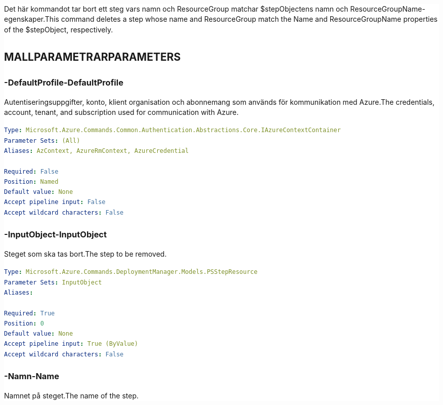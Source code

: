  <span data-ttu-id="2979e-119">Det här kommandot tar bort ett steg vars namn och ResourceGroup matchar $stepObjectens namn och ResourceGroupName-egenskaper.</span><span class="sxs-lookup"><span data-stu-id="2979e-119">This command deletes a step whose name and ResourceGroup match the Name and ResourceGroupName properties of the $stepObject, respectively.</span></span>

## <span data-ttu-id="2979e-120">MALLPARAMETRAR</span><span class="sxs-lookup"><span data-stu-id="2979e-120">PARAMETERS</span></span>

### <span data-ttu-id="2979e-121">-DefaultProfile</span><span class="sxs-lookup"><span data-stu-id="2979e-121">-DefaultProfile</span></span>
<span data-ttu-id="2979e-122">Autentiseringsuppgifter, konto, klient organisation och abonnemang som används för kommunikation med Azure.</span><span class="sxs-lookup"><span data-stu-id="2979e-122">The credentials, account, tenant, and subscription used for communication with Azure.</span></span>

```yaml
Type: Microsoft.Azure.Commands.Common.Authentication.Abstractions.Core.IAzureContextContainer
Parameter Sets: (All)
Aliases: AzContext, AzureRmContext, AzureCredential

Required: False
Position: Named
Default value: None
Accept pipeline input: False
Accept wildcard characters: False
```

### <span data-ttu-id="2979e-123">-InputObject</span><span class="sxs-lookup"><span data-stu-id="2979e-123">-InputObject</span></span>
<span data-ttu-id="2979e-124">Steget som ska tas bort.</span><span class="sxs-lookup"><span data-stu-id="2979e-124">The step to be removed.</span></span>

```yaml
Type: Microsoft.Azure.Commands.DeploymentManager.Models.PSStepResource
Parameter Sets: InputObject
Aliases:

Required: True
Position: 0
Default value: None
Accept pipeline input: True (ByValue)
Accept wildcard characters: False
```

### <span data-ttu-id="2979e-125">-Namn</span><span class="sxs-lookup"><span data-stu-id="2979e-125">-Name</span></span>
<span data-ttu-id="2979e-126">Namnet på steget.</span><span class="sxs-lookup"><span data-stu-id="2979e-126">The name of the step.</span></span>
